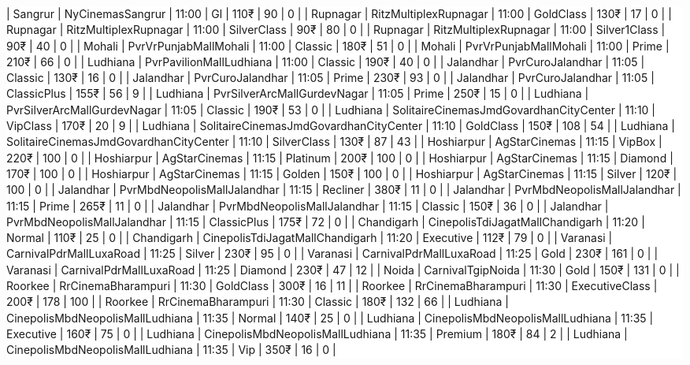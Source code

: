 | Sangrur        | NyCinemasSangrur                       | 11:00 | Gl               |  110₹ |       90 |      0 |
| Rupnagar       | RitzMultiplexRupnagar                  | 11:00 | GoldClass        |  130₹ |       17 |      0 |
| Rupnagar       | RitzMultiplexRupnagar                  | 11:00 | SilverClass      |   90₹ |       80 |      0 |
| Rupnagar       | RitzMultiplexRupnagar                  | 11:00 | Silver1Class     |   90₹ |       40 |      0 |
| Mohali         | PvrVrPunjabMallMohali                  | 11:00 | Classic          |  180₹ |       51 |      0 |
| Mohali         | PvrVrPunjabMallMohali                  | 11:00 | Prime            |  210₹ |       66 |      0 |
| Ludhiana       | PvrPavilionMallLudhiana                | 11:00 | Classic          |  190₹ |       40 |      0 |
| Jalandhar      | PvrCuroJalandhar                       | 11:05 | Classic          |  130₹ |       16 |      0 |
| Jalandhar      | PvrCuroJalandhar                       | 11:05 | Prime            |  230₹ |       93 |      0 |
| Jalandhar      | PvrCuroJalandhar                       | 11:05 | ClassicPlus      |  155₹ |       56 |      9 |
| Ludhiana       | PvrSilverArcMallGurdevNagar            | 11:05 | Prime            |  250₹ |       15 |      0 |
| Ludhiana       | PvrSilverArcMallGurdevNagar            | 11:05 | Classic          |  190₹ |       53 |      0 |
| Ludhiana       | SolitaireCinemasJmdGovardhanCityCenter | 11:10 | VipClass         |  170₹ |       20 |      9 |
| Ludhiana       | SolitaireCinemasJmdGovardhanCityCenter | 11:10 | GoldClass        |  150₹ |      108 |     54 |
| Ludhiana       | SolitaireCinemasJmdGovardhanCityCenter | 11:10 | SilverClass      |  130₹ |       87 |     43 |
| Hoshiarpur     | AgStarCinemas                          | 11:15 | VipBox           |  220₹ |      100 |      0 |
| Hoshiarpur     | AgStarCinemas                          | 11:15 | Platinum         |  200₹ |      100 |      0 |
| Hoshiarpur     | AgStarCinemas                          | 11:15 | Diamond          |  170₹ |      100 |      0 |
| Hoshiarpur     | AgStarCinemas                          | 11:15 | Golden           |  150₹ |      100 |      0 |
| Hoshiarpur     | AgStarCinemas                          | 11:15 | Silver           |  120₹ |      100 |      0 |
| Jalandhar      | PvrMbdNeopolisMallJalandhar            | 11:15 | Recliner         |  380₹ |       11 |      0 |
| Jalandhar      | PvrMbdNeopolisMallJalandhar            | 11:15 | Prime            |  265₹ |       11 |      0 |
| Jalandhar      | PvrMbdNeopolisMallJalandhar            | 11:15 | Classic          |  150₹ |       36 |      0 |
| Jalandhar      | PvrMbdNeopolisMallJalandhar            | 11:15 | ClassicPlus      |  175₹ |       72 |      0 |
| Chandigarh     | CinepolisTdiJagatMallChandigarh        | 11:20 | Normal           |  110₹ |       25 |      0 |
| Chandigarh     | CinepolisTdiJagatMallChandigarh        | 11:20 | Executive        |  112₹ |       79 |      0 |
| Varanasi       | CarnivalPdrMallLuxaRoad                | 11:25 | Silver           |  230₹ |       95 |      0 |
| Varanasi       | CarnivalPdrMallLuxaRoad                | 11:25 | Gold             |  230₹ |      161 |      0 |
| Varanasi       | CarnivalPdrMallLuxaRoad                | 11:25 | Diamond          |  230₹ |       47 |     12 |
| Noida          | CarnivalTgipNoida                      | 11:30 | Gold             |  150₹ |      131 |      0 |
| Roorkee        | RrCinemaBharampuri                     | 11:30 | GoldClass        |  300₹ |       16 |     11 |
| Roorkee        | RrCinemaBharampuri                     | 11:30 | ExecutiveClass   |  200₹ |      178 |    100 |
| Roorkee        | RrCinemaBharampuri                     | 11:30 | Classic          |  180₹ |      132 |     66 |
| Ludhiana       | CinepolisMbdNeopolisMallLudhiana       | 11:35 | Normal           |  140₹ |       25 |      0 |
| Ludhiana       | CinepolisMbdNeopolisMallLudhiana       | 11:35 | Executive        |  160₹ |       75 |      0 |
| Ludhiana       | CinepolisMbdNeopolisMallLudhiana       | 11:35 | Premium          |  180₹ |       84 |      2 |
| Ludhiana       | CinepolisMbdNeopolisMallLudhiana       | 11:35 | Vip              |  350₹ |       16 |      0 |